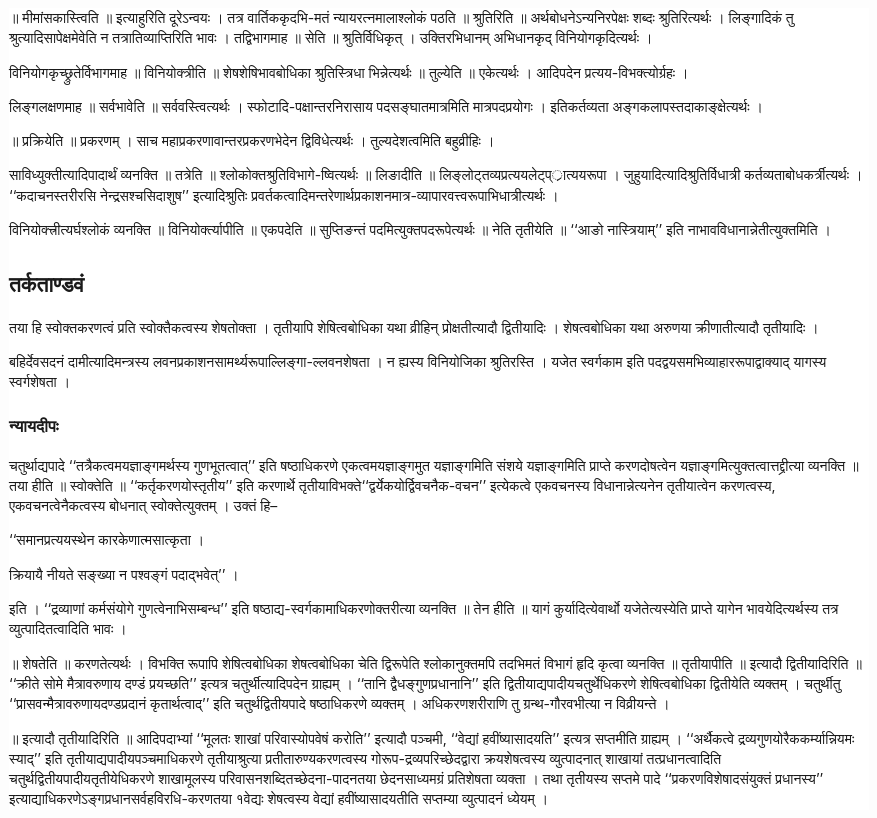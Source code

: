 ॥ मीमांसकास्त्विति ॥ इत्याहुरिति दूरेऽन्वयः । तत्र वार्तिककृदभि-मतं न्यायरत्नमालाश्लोकं पठति ॥ श्रुतिरिति ॥ अर्थबोधनेऽन्यनिरपेक्षः शब्दः श्रुतिरित्यर्थः । लिङ्गादिकं तु श्रुत्यादिसापेक्षमेवेति न तत्रातिव्याप्तिरिति भावः । तद्विभागमाह ॥ सेति ॥ श्रुतिर्विधिकृत् । उक्तिरभिधानम् अभिधानकृद् विनियोगकृदित्यर्थः ।

विनियोगकृच्छ्रुतेर्विभागमाह ॥ विनियोक्त्रीति ॥ शेषशेषिभावबोधिका श्रुतिस्त्रिधा भिन्नेत्यर्थः ॥ तुल्येति ॥ एकेत्यर्थः । आदिपदेन प्रत्यय-विभक्त्योर्ग्रहः ।

लिङ्गलक्षणमाह ॥ सर्वभावेति ॥ सर्ववस्त्वित्यर्थः । स्फोटादि-पक्षान्तरनिरासाय पदसङ्घातमात्रमिति मात्रपदप्रयोगः । इतिकर्तव्यता अङ्गकलापस्तदाकाङ्क्षेत्यर्थः ।

॥ प्रक्रियेति ॥ प्रकरणम् । साच महाप्रकरणावान्तरप्रकरणभेदेन द्विविधेत्यर्थः । तुल्यदेशत्वमिति बहुव्रीहिः ।

साविध्युक्तीत्यादिपादार्थं व्यनक्ति ॥ तत्रेति ॥ श्लोकोक्तश्रुतिविभागे-ष्वित्यर्थः ॥ लिङादीति ॥ लिङ्लोट्तव्यप्रत्ययलेट्प््रात्ययरूपा । जुहुयादित्यादिश्रुतिर्विधात्री कर्तव्यताबोधकर्त्रीत्यर्थः । ‘‘कदाचनस्तरीरसि नेन्द्रसश्चसिदाशुष’’ इत्यादिश्रुतिः प्रवर्तकत्वादिमन्तरेणार्थप्रकाशनमात्र-व्यापारवत्त्वरूपाभिधात्रीत्यर्थः ।

विनियोक्त्त्रीत्यर्घश्लोकं व्यनक्ति ॥ विनियोर्क्त्यापीति ॥ एकपदेति ॥ सुप्तिङन्तं पदमित्युक्तपदरूपेत्यर्थः ॥ नेति तृतीयेति ॥ ‘‘आङो नास्त्रियाम्’’ इति नाभावविधानान्नेतीत्युक्तमिति ।

## **तर्कताण्डवं**

तया हि स्वोक्तकरणत्वं प्रति स्वोक्तैकत्वस्य शेषतोक्ता । तृतीयापि शेषित्वबोधिका यथा व्रीहिन् प्रोक्षतीत्यादौ द्वितीयादिः । शेषत्वबोधिका यथा अरुणया क्रीणातीत्यादौ तृतीयादिः ।

बहिर्देवसदनं दामीत्यादिमन्त्रस्य लवनप्रकाशनसामर्थ्यरूपाल्लिङ्गा-ल्लवनशेषता । न ह्यस्य विनियोजिका श्रुतिरस्ति । यजेत स्वर्गकाम इति पदद्वयसमभिव्याहाररूपाद्वाक्याद् यागस्य स्वर्गशेषता ।

### **न्यायदीपः**

चतुर्थाद्यपादे ‘‘तत्रैकत्वमयज्ञाङ्गमर्थस्य गुणभूतत्वात्’’ इति षष्ठाधिकरणे एकत्वमयज्ञाङ्गमुत यज्ञाङ्गमिति संशये यज्ञाङ्गमिति प्राप्ते करणदोषत्वेन यज्ञाङ्गमित्युक्तत्वात्तद्द्रीत्या व्यनक्ति ॥ तया हीति ॥ स्वोक्तेति ॥ ‘‘कर्तृकरणयोस्तृतीय’’ इति करणार्थे तृतीयाविभक्ते‘‘द्वर्येकयोर्द्विवचनैक-वचन’’ इत्येकत्वे एकवचनस्य विधानान्नेत्यनेन तृतीयात्वेन करणत्वस्य, एकवचनत्वेनैकत्वस्य बोधनात् स्वोक्तेत्युक्तम् । उक्तं हि–

‘‘समानप्रत्ययस्थेन कारकेणात्मसात्कृता ।

क्रियायै नीयते सङ्ख्या न पश्वङ्गं पदाद्भवेत्’’ ।

इति । ‘‘द्रव्याणां कर्मसंयोगे गुणत्वेनाभिसम्बन्ध’’ इति षष्ठाद्य-स्वर्गकामाधिकरणोक्तरीत्या व्यनक्ति ॥ तेन हीति ॥ यागं कुर्यादित्येवार्थो यजेतेत्यस्येति प्राप्ते यागेन भावयेदित्यर्थस्य तत्र व्युत्पादितत्वादिति भावः ।

॥ शेषतेति ॥ करणतेत्यर्थः । विभक्ति रूपापि शेषित्वबोधिका शेषत्वबोधिका चेति द्विरूपेति श्लोकानुक्तमपि तदभिमतं विभागं हृदि कृत्वा व्यनक्ति ॥ तृतीयापीति ॥ इत्यादौ द्वितीयादिरिति ॥ ‘‘क्रीते सोमे मैत्रावरुणाय दण्डं प्रयच्छति’’ इत्यत्र चतुर्थीत्यादिपदेन ग्राह्यम् । ‘‘तानि द्वैधङ्गुणप्रधानानि’’ इति द्वितीयाद्यपादीयचतुर्थेधिकरणे शेषित्वबोधिका द्वितीयेति व्यक्तम् । चतुर्थीतु ‘‘प्रासवन्मैत्रावरुणायदण्डप्रदानं कृतार्थत्वाद्’’ इति चतुर्थद्वितीयपादे षष्ठाधिकरणे व्यक्तम् । अधिकरणशरीराणि तु ग्रन्थ-गौरवभीत्या न विव्रीयन्ते ।

॥ इत्यादौ तृतीयादिरिति ॥ आदिपदाभ्यां ‘‘मूलतः शाखां परिवास्योपवेषं करोति’’ इत्यादौ पञ्चमी, ‘‘वेद्यां हवींष्यासादयति’’ इत्यत्र सप्तमीति ग्राह्यम् । ‘‘अर्थैकत्वे द्रव्यगुणयोरैककर्म्यान्नियमः स्याद्’’ इति तृतीयाद्यपादीयपञ्चमाधिकरणे तृतीयाश्रुत्या प्रतीतारुण्यकरणत्वस्य गोरूप-द्रव्यपरिच्छेदद्वारा क्रयशेषत्वस्य व्युत्पादनात् शाखायां तत्प्रधानत्वादिति चतुर्थद्वितीयपादीयतृतीयेधिकरणे शाखामूलस्य परिवासनशब्दितच्छेदना-पादनतया छेदनसाध्यमग्रं प्रतिशेषता व्यक्ता । तथा तृतीयस्य सप्तमे पादे ‘‘प्रकरणविशेषादसंयुक्तं प्रधानस्य’’ इत्याद्याधिकरणेऽङ्गप्रधानसर्वहविरधि-करणतया १वेद्यः शेषत्वस्य वेद्यां हवींष्यासादयतीति सप्तम्या व्युत्पादनं ध्येयम् ।
